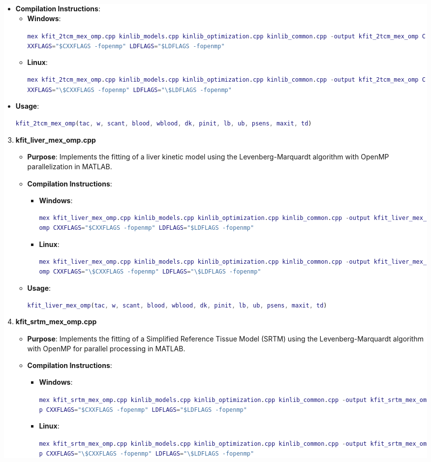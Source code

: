    - **Compilation Instructions**:
     - **Windows**:
       ```matlab
       mex kfit_2tcm_mex_omp.cpp kinlib_models.cpp kinlib_optimization.cpp kinlib_common.cpp -output kfit_2tcm_mex_omp CXXFLAGS="$CXXFLAGS -fopenmp" LDFLAGS="$LDFLAGS -fopenmp"
       ```
     - **Linux**:
       ```matlab
       mex kfit_2tcm_mex_omp.cpp kinlib_models.cpp kinlib_optimization.cpp kinlib_common.cpp -output kfit_2tcm_mex_omp CXXFLAGS="\$CXXFLAGS -fopenmp" LDFLAGS="\$LDFLAGS -fopenmp"
       ```
   - **Usage**:
     ```matlab
     kfit_2tcm_mex_omp(tac, w, scant, blood, wblood, dk, pinit, lb, ub, psens, maxit, td)
     ```

3. **kfit_liver_mex_omp.cpp**
   - **Purpose**: Implements the fitting of a liver kinetic model using the Levenberg-Marquardt algorithm with OpenMP parallelization in MATLAB.

   - **Compilation Instructions**:
     - **Windows**:
       ```matlab
       mex kfit_liver_mex_omp.cpp kinlib_models.cpp kinlib_optimization.cpp kinlib_common.cpp -output kfit_liver_mex_omp CXXFLAGS="$CXXFLAGS -fopenmp" LDFLAGS="$LDFLAGS -fopenmp"
       ```
     - **Linux**:
       ```matlab
       mex kfit_liver_mex_omp.cpp kinlib_models.cpp kinlib_optimization.cpp kinlib_common.cpp -output kfit_liver_mex_omp CXXFLAGS="\$CXXFLAGS -fopenmp" LDFLAGS="\$LDFLAGS -fopenmp"
       ```
   - **Usage**:
     ```matlab
     kfit_liver_mex_omp(tac, w, scant, blood, wblood, dk, pinit, lb, ub, psens, maxit, td)
     ```

4. **kfit_srtm_mex_omp.cpp**
   - **Purpose**: Implements the fitting of a Simplified Reference Tissue Model (SRTM) using the Levenberg-Marquardt algorithm with OpenMP for parallel processing in MATLAB.

   - **Compilation Instructions**:
     - **Windows**:
       ```matlab
       mex kfit_srtm_mex_omp.cpp kinlib_models.cpp kinlib_optimization.cpp kinlib_common.cpp -output kfit_srtm_mex_omp CXXFLAGS="$CXXFLAGS -fopenmp" LDFLAGS="$LDFLAGS -fopenmp"
       ```
     - **Linux**:
       ```matlab
       mex kfit_srtm_mex_omp.cpp kinlib_models.cpp kinlib_optimization.cpp kinlib_common.cpp -output kfit_srtm_mex_omp CXXFLAGS="\$CXXFLAGS -fopenmp" LDFLAGS="\$LDFLAGS -fopenmp"
       ```
